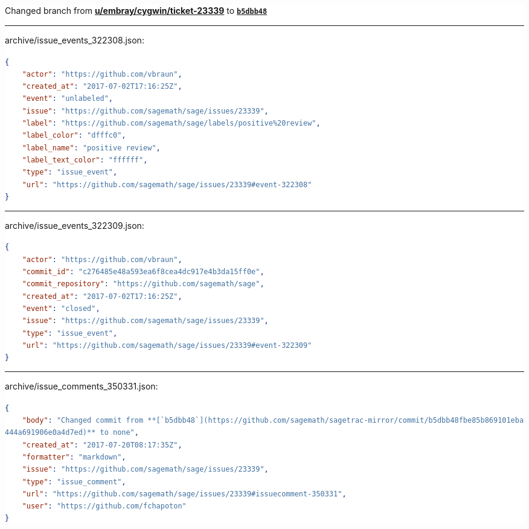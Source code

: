 Changed branch from **[u/embray/cygwin/ticket-23339](https://github.com/sagemath/sagetrac-mirror/tree/u/embray/cygwin/ticket-23339)** to **[`b5dbb48`](https://github.com/sagemath/sagetrac-mirror/commit/b5dbb48fbe85b869101eba444a691906e0a4d7ed)**



---

archive/issue_events_322308.json:
```json
{
    "actor": "https://github.com/vbraun",
    "created_at": "2017-07-02T17:16:25Z",
    "event": "unlabeled",
    "issue": "https://github.com/sagemath/sage/issues/23339",
    "label": "https://github.com/sagemath/sage/labels/positive%20review",
    "label_color": "dfffc0",
    "label_name": "positive review",
    "label_text_color": "ffffff",
    "type": "issue_event",
    "url": "https://github.com/sagemath/sage/issues/23339#event-322308"
}
```



---

archive/issue_events_322309.json:
```json
{
    "actor": "https://github.com/vbraun",
    "commit_id": "c276485e48a593ea6f8cea4dc917e4b3da15ff0e",
    "commit_repository": "https://github.com/sagemath/sage",
    "created_at": "2017-07-02T17:16:25Z",
    "event": "closed",
    "issue": "https://github.com/sagemath/sage/issues/23339",
    "type": "issue_event",
    "url": "https://github.com/sagemath/sage/issues/23339#event-322309"
}
```



---

archive/issue_comments_350331.json:
```json
{
    "body": "Changed commit from **[`b5dbb48`](https://github.com/sagemath/sagetrac-mirror/commit/b5dbb48fbe85b869101eba444a691906e0a4d7ed)** to none",
    "created_at": "2017-07-20T08:17:35Z",
    "formatter": "markdown",
    "issue": "https://github.com/sagemath/sage/issues/23339",
    "type": "issue_comment",
    "url": "https://github.com/sagemath/sage/issues/23339#issuecomment-350331",
    "user": "https://github.com/fchapoton"
}
```
